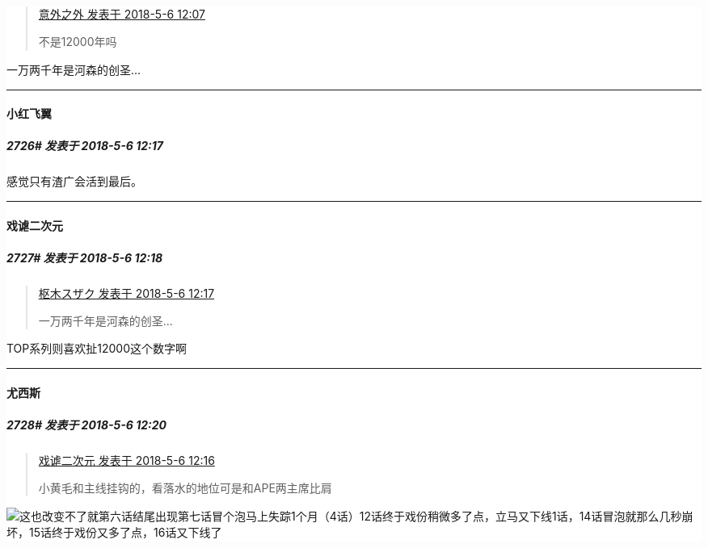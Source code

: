

<blockquote><a href="httphttps://bbs.saraba1st.com/2b/forum.php?mod=redirect&amp;goto=findpost&amp;pid=39495939&amp;ptid=1646735" target="_blank">意外之外 发表于 2018-5-6 12:07</a>

不是12000年吗</blockquote>
一万两千年是河森的创圣...







-----

####  小红飞翼  
##### 2726#       发表于 2018-5-6 12:17




感觉只有渣广会活到最后。 







-----

####  戏谑二次元  
##### 2727#       发表于 2018-5-6 12:18



<blockquote><a href="httphttps://bbs.saraba1st.com/2b/forum.php?mod=redirect&amp;goto=findpost&amp;pid=39496050&amp;ptid=1646735" target="_blank">枢木スザク 发表于 2018-5-6 12:17</a>

一万两千年是河森的创圣...</blockquote>
TOP系列则喜欢扯12000这个数字啊







-----

####  尤西斯  
##### 2728#       发表于 2018-5-6 12:20



<blockquote><a href="httphttps://bbs.saraba1st.com/2b/forum.php?mod=redirect&amp;goto=findpost&amp;pid=39496030&amp;ptid=1646735" target="_blank">戏谑二次元 发表于 2018-5-6 12:16</a>

小黄毛和主线挂钩的，看落水的地位可是和APE两主席比肩</blockquote>
<img src="https://static.saraba1st.com/image/smiley/face2017/068.png" referrerpolicy="no-referrer">这也改变不了就第六话结尾出现第七话冒个泡马上失踪1个月（4话）12话终于戏份稍微多了点，立马又下线1话，14话冒泡就那么几秒崩坏，15话终于戏份又多了点，16话又下线了






